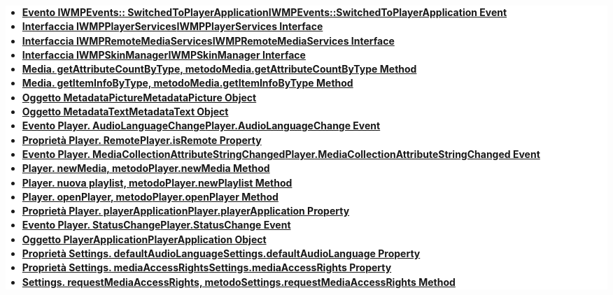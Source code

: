 -   [<span data-ttu-id="8113f-153">**Evento IWMPEvents:: SwitchedToPlayerApplication**</span><span class="sxs-lookup"><span data-stu-id="8113f-153">**IWMPEvents::SwitchedToPlayerApplication Event**</span></span>](/previous-versions/windows/desktop/api/wmp/nf-wmp-iwmpevents-switchedtoplayerapplication)
-   [<span data-ttu-id="8113f-154">**Interfaccia IWMPPlayerServices**</span><span class="sxs-lookup"><span data-stu-id="8113f-154">**IWMPPlayerServices Interface**</span></span>](/previous-versions/windows/desktop/api/wmp/nn-wmp-iwmpplayerservices)
-   [<span data-ttu-id="8113f-155">**Interfaccia IWMPRemoteMediaServices**</span><span class="sxs-lookup"><span data-stu-id="8113f-155">**IWMPRemoteMediaServices Interface**</span></span>](/previous-versions/windows/desktop/api/wmp/nn-wmp-iwmpremotemediaservices)
-   [<span data-ttu-id="8113f-156">**Interfaccia IWMPSkinManager**</span><span class="sxs-lookup"><span data-stu-id="8113f-156">**IWMPSkinManager Interface**</span></span>](/previous-versions/windows/desktop/api/wmp/nn-wmp-iwmpskinmanager)
-   [<span data-ttu-id="8113f-157">**Media. getAttributeCountByType, metodo**</span><span class="sxs-lookup"><span data-stu-id="8113f-157">**Media.getAttributeCountByType Method**</span></span>](media-getattributecountbytype.md)
-   [<span data-ttu-id="8113f-158">**Media. getItemInfoByType, metodo**</span><span class="sxs-lookup"><span data-stu-id="8113f-158">**Media.getItemInfoByType Method**</span></span>](media-getiteminfobytype.md)
-   [<span data-ttu-id="8113f-159">**Oggetto MetadataPicture**</span><span class="sxs-lookup"><span data-stu-id="8113f-159">**MetadataPicture Object**</span></span>](metadatapicture-object.md)
-   [<span data-ttu-id="8113f-160">**Oggetto MetadataText**</span><span class="sxs-lookup"><span data-stu-id="8113f-160">**MetadataText Object**</span></span>](metadatatext-object.md)
-   [<span data-ttu-id="8113f-161">**Evento Player. AudioLanguageChange**</span><span class="sxs-lookup"><span data-stu-id="8113f-161">**Player.AudioLanguageChange Event**</span></span>](player-player-audiolanguagechange.md)
-   [<span data-ttu-id="8113f-162">**Proprietà Player. Remote**</span><span class="sxs-lookup"><span data-stu-id="8113f-162">**Player.isRemote Property**</span></span>](player-isremote.md)
-   [<span data-ttu-id="8113f-163">**Evento Player. MediaCollectionAttributeStringChanged**</span><span class="sxs-lookup"><span data-stu-id="8113f-163">**Player.MediaCollectionAttributeStringChanged Event**</span></span>](player-player-mediacollectionattributestringchanged.md)
-   [<span data-ttu-id="8113f-164">**Player. newMedia, metodo**</span><span class="sxs-lookup"><span data-stu-id="8113f-164">**Player.newMedia Method**</span></span>](player-newmedia.md)
-   [<span data-ttu-id="8113f-165">**Player. nuova playlist, metodo**</span><span class="sxs-lookup"><span data-stu-id="8113f-165">**Player.newPlaylist Method**</span></span>](player-newplaylist.md)
-   [<span data-ttu-id="8113f-166">**Player. openPlayer, metodo**</span><span class="sxs-lookup"><span data-stu-id="8113f-166">**Player.openPlayer Method**</span></span>](player-openplayer.md)
-   [<span data-ttu-id="8113f-167">**Proprietà Player. playerApplication**</span><span class="sxs-lookup"><span data-stu-id="8113f-167">**Player.playerApplication Property**</span></span>](player-playerapplication.md)
-   [<span data-ttu-id="8113f-168">**Evento Player. StatusChange**</span><span class="sxs-lookup"><span data-stu-id="8113f-168">**Player.StatusChange Event**</span></span>](player-player-statuschange.md)
-   [<span data-ttu-id="8113f-169">**Oggetto PlayerApplication**</span><span class="sxs-lookup"><span data-stu-id="8113f-169">**PlayerApplication Object**</span></span>](playerapplication-object.md)
-   [<span data-ttu-id="8113f-170">**Proprietà Settings. defaultAudioLanguage**</span><span class="sxs-lookup"><span data-stu-id="8113f-170">**Settings.defaultAudioLanguage Property**</span></span>](settings-defaultaudiolanguage.md)
-   [<span data-ttu-id="8113f-171">**Proprietà Settings. mediaAccessRights**</span><span class="sxs-lookup"><span data-stu-id="8113f-171">**Settings.mediaAccessRights Property**</span></span>](settings-mediaaccessrights.md)
-   [<span data-ttu-id="8113f-172">**Settings. requestMediaAccessRights, metodo**</span><span class="sxs-lookup"><span data-stu-id="8113f-172">**Settings.requestMediaAccessRights Method**</span></span>](settings-requestmediaaccessrights.md)
